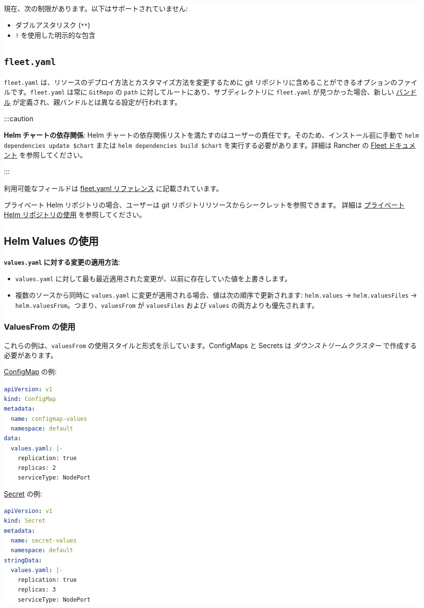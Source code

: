 現在、次の制限があります。以下はサポートされていません:
* ダブルアスタリスク (`**`)
* `!` を使用した明示的な包含

## `fleet.yaml`

`fleet.yaml` は、リソースのデプロイ方法とカスタマイズ方法を変更するために git リポジトリに含めることができるオプションのファイルです。`fleet.yaml` は常に `GitRepo` の `path` に対してルートにあり、サブディレクトリに `fleet.yaml` が見つかった場合、新しい [バンドル](./concepts.md) が定義され、親バンドルとは異なる設定が行われます。

:::caution

__Helm チャートの依存関係__:
Helm チャートの依存関係リストを満たすのはユーザーの責任です。そのため、インストール前に手動で `helm dependencies update $chart` または `helm dependencies build $chart` を実行する必要があります。詳細は Rancher の [Fleet ドキュメント](https://rancher.com/docs/rancher/v2.6/en/deploy-across-clusters/fleet/#helm-chart-dependencies) を参照してください。

:::

利用可能なフィールドは [fleet.yaml リファレンス](./ref-fleet-yaml.md) に記載されています。

プライベート Helm リポジトリの場合、ユーザーは git リポジトリリソースからシークレットを参照できます。
詳細は [プライベート Helm リポジトリの使用](./gitrepo-add.md#using-private-helm-repositories) を参照してください。

## Helm Values の使用

__`values.yaml` に対する変更の適用方法__:

- `values.yaml` に対して最も最近適用された変更が、以前に存在していた値を上書きします。

- 複数のソースから同時に `values.yaml` に変更が適用される場合、値は次の順序で更新されます: `helm.values` -> `helm.valuesFiles` -> `helm.valuesFrom`。つまり、`valuesFrom` が `valuesFiles` および `values` の両方よりも優先されます。

### ValuesFrom の使用

これらの例は、`valuesFrom` の使用スタイルと形式を示しています。ConfigMaps と Secrets は *ダウンストリームクラスター* で作成する必要があります。

[ConfigMap](https://kubernetes.io/docs/concepts/configuration/configmap/) の例:

```yaml
apiVersion: v1
kind: ConfigMap
metadata:
  name: configmap-values
  namespace: default
data:
  values.yaml: |-
    replication: true
    replicas: 2
    serviceType: NodePort
```

[Secret](https://kubernetes.io/docs/concepts/configuration/secret/) の例:

```yaml
apiVersion: v1
kind: Secret
metadata:
  name: secret-values
  namespace: default
stringData:
  values.yaml: |-
    replication: true
    replicas: 3
    serviceType: NodePort
```
